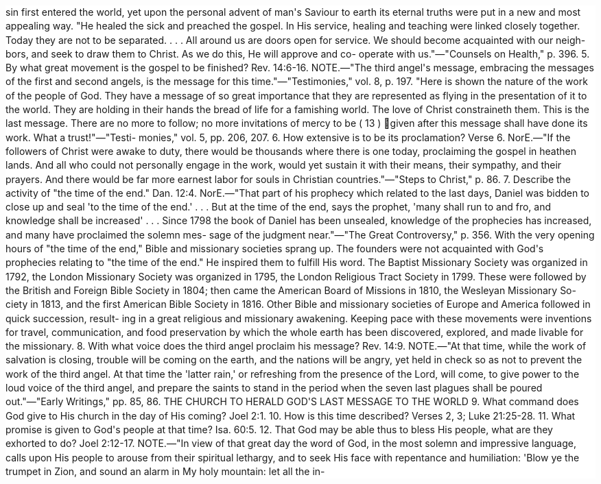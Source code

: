 sin first entered the world, yet upon the personal advent of man's Saviour to
earth its eternal truths were put in a new and most appealing way. "He healed
the sick and preached the gospel. In His service, healing and teaching were
linked closely together. Today they are not to be separated. . . . All around
us are doors open for service. We should become acquainted with our neigh-
bors, and seek to draw them to Christ. As we do this, He will approve and co-
operate with us."—"Counsels on Health," p. 396.
    5. By what great movement is the gospel to be finished? Rev. 14:6-16.
    NOTE.—"The third angel's message, embracing the messages of the first
and second angels, is the message for this time."—"Testimonies," vol. 8, p. 197.
    "Here is shown the nature of the work of the people of God. They have a
message of so great importance that they are represented as flying in the
presentation of it to the world. They are holding in their hands the bread of
life for a famishing world. The love of Christ constraineth them. This is the
last message. There are no more to follow; no more invitations of mercy to be
                                      ( 13 )
given after this message shall have done its work. What a trust!"—"Testi-
monies," vol. 5, pp. 206, 207.
    6. How extensive is to be its proclamation? Verse 6.
    NorE.—"If the followers of Christ were awake to duty, there would be
thousands where there is one today, proclaiming the gospel in heathen lands.
And all who could not personally engage in the work, would yet sustain it
with their means, their sympathy, and their prayers. And there would be far
more earnest labor for souls in Christian countries."—"Steps to Christ," p. 86.
    7. Describe the activity of "the time of the end." Dan. 12:4.
    NorE.—"That part of his prophecy which related to the last days, Daniel
was bidden to close up and seal 'to the time of the end.' . . . But at the time
of the end, says the prophet, 'many shall run to and fro, and knowledge shall be
increased' . . . Since 1798 the book of Daniel has been unsealed, knowledge
of the prophecies has increased, and many have proclaimed the solemn mes-
sage of the judgment near."—"The Great Controversy," p. 356.
    With the very opening hours of "the time of the end," Bible and missionary
societies sprang up. The founders were not acquainted with God's prophecies
relating to "the time of the end." He inspired them to fulfill His word. The
Baptist Missionary Society was organized in 1792, the London Missionary
Society was organized in 1795, the London Religious Tract Society in 1799.
These were followed by the British and Foreign Bible Society in 1804; then
came the American Board of Missions in 1810, the Wesleyan Missionary So-
ciety in 1813, and the first American Bible Society in 1816. Other Bible and
missionary societies of Europe and America followed in quick succession, result-
ing in a great religious and missionary awakening. Keeping pace with these
movements were inventions for travel, communication, and food preservation
by which the whole earth has been discovered, explored, and made livable for
the missionary.
    8. With what voice does the third angel proclaim his message?
Rev. 14:9.
    NOTE.—"At that time, while the work of salvation is closing, trouble will
be coming on the earth, and the nations will be angry, yet held in check so as
not to prevent the work of the third angel. At that time the 'latter rain,' or
refreshing from the presence of the Lord, will come, to give power to the loud
voice of the third angel, and prepare the saints to stand in the period when
the seven last plagues shall be poured out."—"Early Writings," pp. 85, 86.
          THE CHURCH TO HERALD GOD'S LAST MESSAGE
                             TO THE WORLD
    9. What command does God give to His church in the day of His
coming? Joel 2:1.
    10. How is this time described? Verses 2, 3; Luke 21:25-28.
    11. What promise is given to God's people at that time? Isa. 60:5.
    12. That God may be able thus to bless His people, what are they
exhorted to do? Joel 2:12-17.
    NOTE.—"In view of that great day the word of God, in the most solemn
and impressive language, calls upon His people to arouse from their spiritual
lethargy, and to seek His face with repentance and humiliation: 'Blow ye the
trumpet in Zion, and sound an alarm in My holy mountain: let all the in-